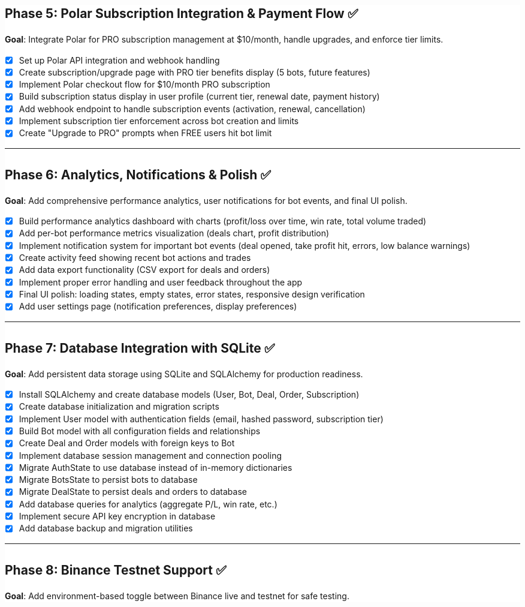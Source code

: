 
## Phase 5: Polar Subscription Integration & Payment Flow ✅
**Goal**: Integrate Polar for PRO subscription management at $10/month, handle upgrades, and enforce tier limits.

- [x] Set up Polar API integration and webhook handling
- [x] Create subscription/upgrade page with PRO tier benefits display (5 bots, future features)
- [x] Implement Polar checkout flow for $10/month PRO subscription
- [x] Build subscription status display in user profile (current tier, renewal date, payment history)
- [x] Add webhook endpoint to handle subscription events (activation, renewal, cancellation)
- [x] Implement subscription tier enforcement across bot creation and limits
- [x] Create "Upgrade to PRO" prompts when FREE users hit bot limit

---

## Phase 6: Analytics, Notifications & Polish ✅
**Goal**: Add comprehensive performance analytics, user notifications for bot events, and final UI polish.

- [x] Build performance analytics dashboard with charts (profit/loss over time, win rate, total volume traded)
- [x] Add per-bot performance metrics visualization (deals chart, profit distribution)
- [x] Implement notification system for important bot events (deal opened, take profit hit, errors, low balance warnings)
- [x] Create activity feed showing recent bot actions and trades
- [x] Add data export functionality (CSV export for deals and orders)
- [x] Implement proper error handling and user feedback throughout the app
- [x] Final UI polish: loading states, empty states, error states, responsive design verification
- [x] Add user settings page (notification preferences, display preferences)

---

## Phase 7: Database Integration with SQLite ✅
**Goal**: Add persistent data storage using SQLite and SQLAlchemy for production readiness.

- [x] Install SQLAlchemy and create database models (User, Bot, Deal, Order, Subscription)
- [x] Create database initialization and migration scripts
- [x] Implement User model with authentication fields (email, hashed password, subscription tier)
- [x] Build Bot model with all configuration fields and relationships
- [x] Create Deal and Order models with foreign keys to Bot
- [x] Implement database session management and connection pooling
- [x] Migrate AuthState to use database instead of in-memory dictionaries
- [x] Migrate BotsState to persist bots to database
- [x] Migrate DealState to persist deals and orders to database
- [x] Add database queries for analytics (aggregate P/L, win rate, etc.)
- [x] Implement secure API key encryption in database
- [x] Add database backup and migration utilities

---

## Phase 8: Binance Testnet Support ✅
**Goal**: Add environment-based toggle between Binance live and testnet for safe testing.

